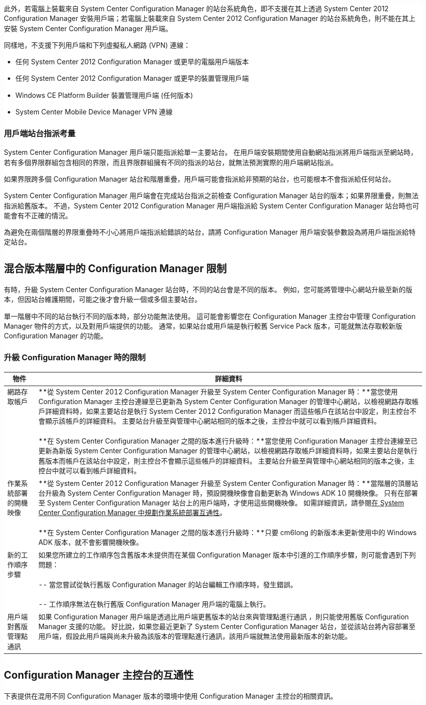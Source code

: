 此外，若電腦上裝載來自 System Center Configuration Manager 的站台系統角色，即不支援在其上透過 System Center 2012 Configuration Manager 安裝用戶端；若電腦上裝載來自 System Center 2012 Configuration Manager 的站台系統角色，則不能在其上安裝 System Center Configuration Manager 用戶端。  

 同樣地，不支援下列用戶端和下列虛擬私人網路 (VPN) 連線：  

-   任何 System Center 2012 Configuration Manager 或更早的電腦用戶端版本  

-   任何 System Center 2012 Configuration Manager 或更早的裝置管理用戶端  

-   Windows CE Platform Builder 裝置管理用戶端 (任何版本)  

-   System Center Mobile Device Manager VPN 連線  

###  <a name="a-namebkmksupconfigsiteassignmenta-client-site-assignment-considerations"></a><a name="BKMK_SupConfigSiteAssignment"></a> 用戶端站台指派考量  
 System Center Configuration Manager 用戶端只能指派給單一主要站台。 在用戶端安裝期間使用自動網站指派將用戶端指派至網站時，若有多個界限群組包含相同的界限，而且界限群組擁有不同的指派的站台，就無法預測實際的用戶端網站指派。  

 如果界限跨多個 Configuration Manager 站台和階層重疊，用戶端可能會指派給非預期的站台，也可能根本不會指派給任何站台。  

 System Center Configuration Manager 用戶端會在完成站台指派之前檢查 Configuration Manager 站台的版本；如果界限重疊，則無法指派給舊版本。 不過，System Center 2012 Configuration Manager 用戶端指派給 System Center Configuration Manager 站台時也可能會有不正確的情況。  

 為避免在兩個階層的界限重疊時不小心將用戶端指派給錯誤的站台，請將 Configuration Manager 用戶端安裝參數設為將用戶端指派給特定站台。  

##  <a name="a-namebkmkmixeda-configuration-manager-limitations--in-a-mixed-version-hierarchy"></a><a name="bkmk_mixed"></a> 混合版本階層中的 Configuration Manager 限制  
 有時，升級 System Center Configuration Manager 站台時，不同的站台會是不同的版本。  例如，您可能將管理中心網站升級至新的版本，但因站台維護期間，可能之後才會升級一個或多個主要站台。  

 單一階層中不同的站台執行不同的版本時，部分功能無法使用。 這可能會影響您在 Configuration Manager 主控台中管理 Configuration Manager 物件的方式，以及對用戶端提供的功能。 通常，如果站台或用戶端是執行較舊 Service Pack 版本，可能就無法存取較新版 Configuration Manager 的功能。  

### <a name="limitations-when-upgrading--configuration-manager"></a>升級 Configuration Manager 時的限制  

|物件|詳細資料|  
|------------|-------------|  
|網路存取帳戶|**從 System Center 2012 Configuration Manager 升級至 System Center Configuration Manager 時：**當您使用 Configuration Manager 主控台連線至已更新為 System Center Configuration Manager 的管理中心網站，以檢視網路存取帳戶詳細資料時，如果主要站台是執行 System Center 2012 Configuration Manager 而這些帳戶在該站台中設定，則主控台不會顯示該帳戶的詳細資料。 主要站台升級至與管理中心網站相同的版本之後，主控台中就可以看到帳戶詳細資料。<br /><br /> **在 System Center Configuration Manager 之間的版本進行升級時：**當您使用 Configuration Manager 主控台連線至已更新為新版 System Center Configuration Manager 的管理中心網站，以檢視網路存取帳戶詳細資料時，如果主要站台是執行舊版本而帳戶在該站台中設定，則主控台不會顯示這些帳戶的詳細資料。 主要站台升級至與管理中心網站相同的版本之後，主控台中就可以看到帳戶詳細資料。|  
|作業系統部署的開機映像|**從 System Center 2012 Configuration Manager 升級至 System Center Configuration Manager 時：**當階層的頂層站台升級為 System Center Configuration Manager 時，預設開機映像會自動更新為 Windows ADK 10 開機映像。 只有在部署至 System Center Configuration Manager 站台上的用戶端時，才使用這些開機映像。 如需詳細資訊，請參閱[在 System Center Configuration Manager 中規劃作業系統部署互通性](../../../osd/plan-design/planning-for-operating-system-deployment-interoperability.md)。<br /><br /> **在 System Center Configuration Manager 之間的版本進行升級時：**只要 cm6long 的新版本未更新使用中的 Windows ADK 版本，就不會影響開機映像。|  
|新的工作順序步驟|如果您所建立的工作順序包含舊版本未提供而在某個 Configuration Manager 版本中引進的工作順序步驟，則可能會遇到下列問題：<br /><br /> -- 當您嘗試從執行舊版 Configuration Manager 的站台編輯工作順序時，發生錯誤。<br /><br /> -- 工作順序無法在執行舊版 Configuration Manager 用戶端的電腦上執行。|  
|用戶端對舊版管理點通訊|如果 Configuration Manager 用戶端是透過比用戶端更舊版本的站台來與管理點進行通訊 ，則只能使用舊版 Configuration Manager 支援的功能。 好比說，如果您最近更新了 System Center Configuration Manager 站台，並從該站台將內容部署至用戶端，假設此用戶端與尚未升級為該版本的管理點進行通訊，該用戶端就無法使用最新版本的新功能。|  

##  <a name="a-namebkmkconsoleinteropa-interoperability-for-the-configuration-manager-console"></a><a name="BKMK_ConsoleInterop"></a> Configuration Manager 主控台的互通性  
 下表提供在混用不同 Configuration Manager 版本的環境中使用 Configuration Manager 主控台的相關資訊。  
